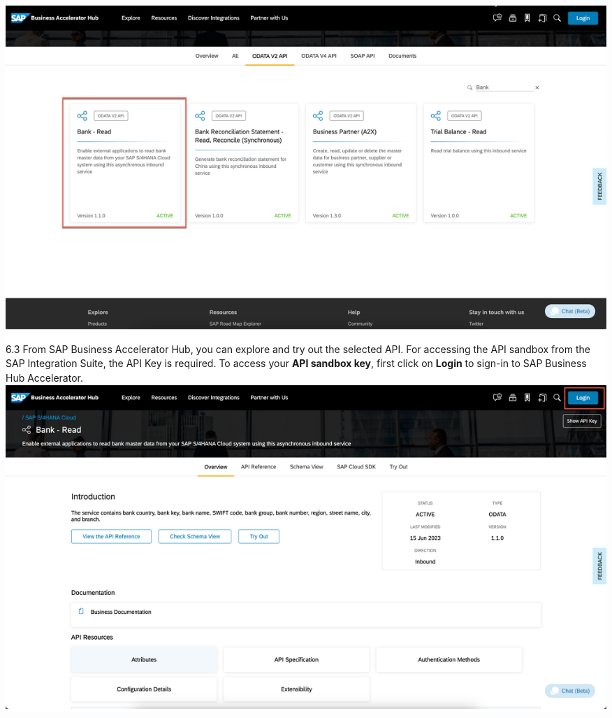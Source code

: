 ![Alt text](./images/sap-api-business-02.png) 

6.3 From SAP Business Accelerator Hub, you can explore and try out the selected API. For accessing the API sandbox from the SAP Integration Suite, the API Key is required. To access your **API sandbox key**, first click on **Login** to sign-in to SAP Business Hub Accelerator.
![Alt text](./images/sap-api-business-03.png) 
